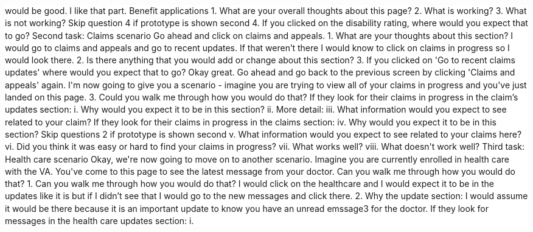 would be good. I like that part.
Benefit applications
1.
What are your overall thoughts about this page?
2.
What is working?
3.
What is not working?
Skip question 4 if prototype is shown second
4.
If you clicked on the disability rating, where would you expect that to
go?
Second task: Claims scenario
Go ahead and click on claims and appeals.
1.
What are your thoughts about this section?  I would go to claims and
appeals and go to recent updates. If that weren’t there I would know to
click on claims in progress so I would look there.
2.
Is there anything that you would add or change about this section?
3.
If you clicked on 'Go to recent claims updates' where would you expect
that to go?
Okay great. Go ahead and go back to the previous screen by clicking 'Claims
and appeals' again. I'm now going to give you a scenario - imagine you are
trying to view all of your claims in progress and you've just landed on this
page.
3.
Could you walk me through how you would do that?
If they look for their claims in progress in the claim’s updates section:
i.
Why would you expect it to be in this section? 
ii.
More detail:
iii.
What information would you expect to see related to your claim?
If they look for their claims in progress in the claims section:
iv.
Why would you expect it to be in this section?
Skip questions 2 if prototype is shown second
v.
What information would you expect to see related to your claims
here?
vi.
Did you think it was easy or hard to find your claims in progress?
vii.
What works well?
viii.
What doesn't work well?
Third task: Health care scenario
Okay, we're now going to move on to another scenario. Imagine you are
currently enrolled in health care with the VA. You've come to this page to see
the latest message from your doctor. Can you walk me through how you
would do that?
1.
Can you walk me through how you would do that? I would click on the
healthcare and I would expect it to be in the updates like it is but if I
didn’t see that I would go to the new messages and click there.
2.
Why the update section: I would assume it would be there because it is
an important update to know you have an unread emssage3 for the
doctor.
If they look for messages in the health care updates section:
i.